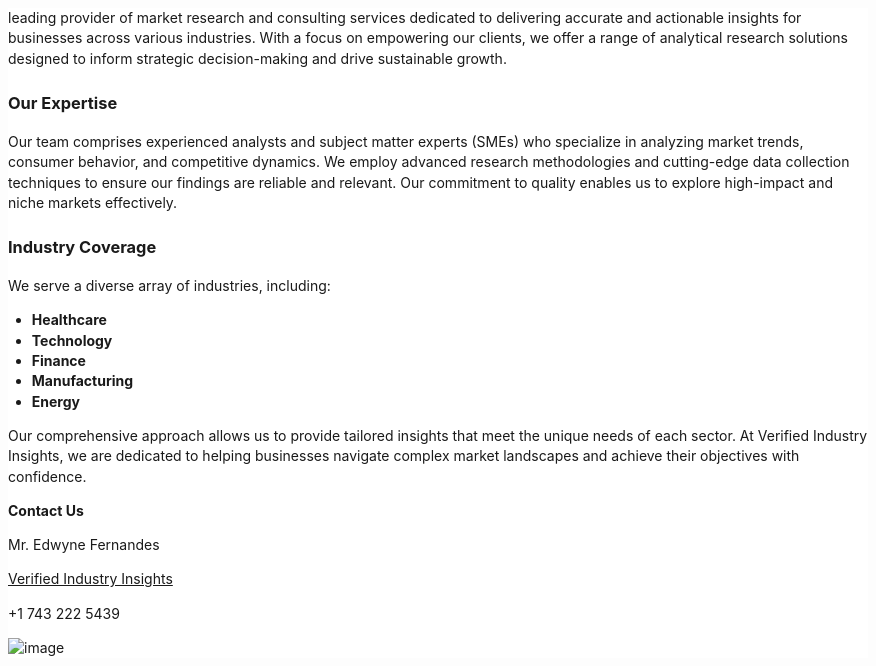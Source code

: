 leading provider of market research and consulting services dedicated to delivering accurate and actionable insights for businesses across various industries. With a focus on empowering our clients, we offer a range of analytical research solutions designed to inform strategic decision-making and drive sustainable growth.</p><h3>Our Expertise</h3><p>Our team comprises experienced analysts and subject matter experts (SMEs) who specialize in analyzing market trends, consumer behavior, and competitive dynamics. We employ advanced research methodologies and cutting-edge data collection techniques to ensure our findings are reliable and relevant. Our commitment to quality enables us to explore high-impact and niche markets effectively.</p><h3>Industry Coverage</h3><p>We serve a diverse array of industries, including:</p><ul><li><strong>Healthcare</strong></li><li><strong>Technology</strong></li><li><strong>Finance</strong></li><li><strong>Manufacturing</strong></li><li><strong>Energy</strong></li></ul><p>Our comprehensive approach allows us to provide tailored insights that meet the unique needs of each sector. At Verified Industry Insights, we are dedicated to helping businesses navigate complex market landscapes and achieve their objectives with confidence.</p><p><strong>Contact Us</strong></p><p>Mr. Edwyne Fernandes</p><p><a href="https://www.verifiedindustryinsights.com/">Verified Industry Insights</a></p><p>+1 743 222 5439</p>
![image](https://github.com/user-attachments/assets/8d295df7-d76f-4367-9482-2c120739e5e4)
